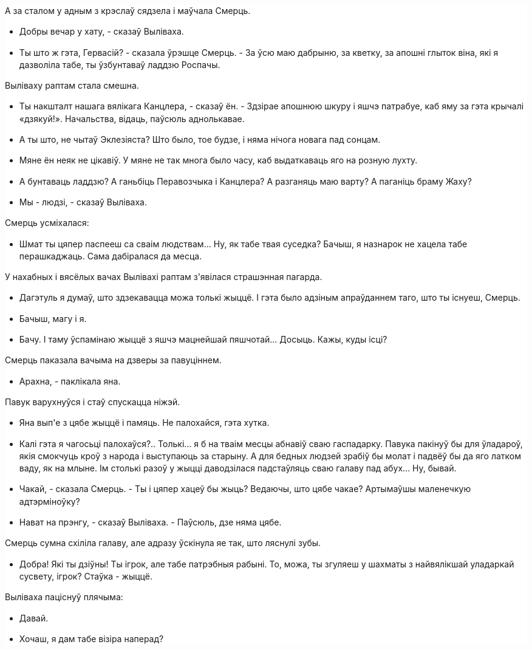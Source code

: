 А за сталом у адным з крэслаў сядзела і маўчала Смерць.

- Добры вечар у хату, - сказаў Выліваха.

- Ты што ж гэта, Гервасій? - сказала ўрэшце Смерць. - За ўсю маю дабрыню, за кветку, за апошні глыток віна, які я дазволіла табе, ты ўзбунтаваў ладдзю Роспачы.

Выліваху раптам стала смешна.

- Ты накшталт нашага вялікага Канцлера, - сказаў ён. - Здзірае апошнюю шкуру і яшчэ патрабуе, каб яму за гэта крычалі «дзякуй!». Начальства, відаць, паўсюль аднолькавае.

- А ты што, не чытаў Эклезіяста? Што было, тое будзе, і няма нічога новага пад сонцам.

- Мяне ён неяк не цікавіў. У мяне не так многа было часу, каб выдаткаваць яго на розную лухту.

- А бунтаваць ладдзю? А ганьбіць Перавозчыка і Канцлера? А разганяць маю варту? А паганіць браму Жаху?

- Мы - людзі, - сказаў Выліваха.

Смерць усміхалася:

- Шмат ты цяпер паспееш са сваім людствам... Ну, як табе твая суседка? Бачыш, я назнарок не хацела табе перашкаджаць. Сама дабіралася да месца.

У нахабных і вясёлых вачах Вылівахі раптам з'явілася страшэнная пагарда.

- Дагэтуль я думаў, што здзекавацца можа толькі жыццё. І гэта было адзіным апраўданнем таго, што ты існуеш, Смерць.

- Бачыш, магу і я.

- Бачу. І таму ўспамінаю жыццё з яшчэ мацнейшай пяшчотай... Досыць. Кажы, куды ісці?

Смерць паказала вачыма на дзверы за павуціннем.

- Арахна, - паклікала яна.

Павук варухнуўся і стаў спускацца ніжэй.

- Яна вып'е з цябе жыццё і памяць. Не палохайся, гэта хутка.

- Калі гэта я чагосьці палохаўся?.. Толькі... я б на тваім месцы абнавіў сваю гаспадарку. Павука пакінуў бы для ўладароў, якія смокчуць кроў з народа і выступаюць за старыну. А для бедных людзей зрабіў бы молат і падвёў бы да яго латком ваду, як на млыне. Ім столькі разоў у жыцці даводзілася падстаўляць сваю галаву пад абух... Ну, бывай.

- Чакай, - сказала Смерць. - Ты і цяпер хацеў бы жыць? Ведаючы, што цябе чакае? Артымаўшы маленечкую адтэрміноўку?

- Нават на прэнгу, - сказаў Выліваха. - Паўсюль, дзе няма цябе.

Смерць сумна схіліла галаву, але адразу ўскінула яе так, што ляснулі зубы.

- Добра! Які ты дзіўны! Ты ігрок, але табе патрэбныя рабыні. То, можа, ты згуляеш у шахматы з найвялікшай уладаркай сусвету, ігрок? Стаўка - жыццё.

Выліваха паціснуў плячыма:

- Давай.

- Хочаш, я дам табе візіра наперад?
